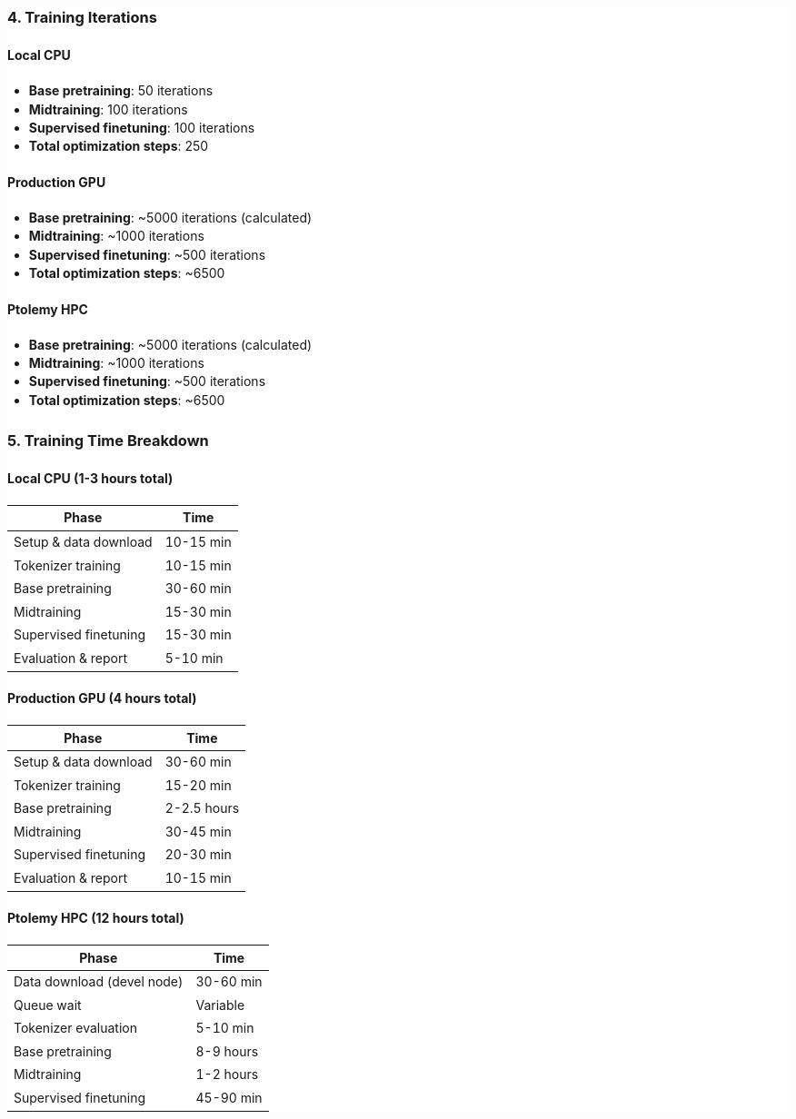 ### 4. Training Iterations

#### Local CPU
- **Base pretraining**: 50 iterations
- **Midtraining**: 100 iterations
- **Supervised finetuning**: 100 iterations
- **Total optimization steps**: 250

#### Production GPU
- **Base pretraining**: ~5000 iterations (calculated)
- **Midtraining**: ~1000 iterations
- **Supervised finetuning**: ~500 iterations
- **Total optimization steps**: ~6500

#### Ptolemy HPC
- **Base pretraining**: ~5000 iterations (calculated)
- **Midtraining**: ~1000 iterations
- **Supervised finetuning**: ~500 iterations
- **Total optimization steps**: ~6500

### 5. Training Time Breakdown

#### Local CPU (1-3 hours total)
| Phase | Time |
|-------|------|
| Setup & data download | 10-15 min |
| Tokenizer training | 10-15 min |
| Base pretraining | 30-60 min |
| Midtraining | 15-30 min |
| Supervised finetuning | 15-30 min |
| Evaluation & report | 5-10 min |

#### Production GPU (4 hours total)
| Phase | Time |
|-------|------|
| Setup & data download | 30-60 min |
| Tokenizer training | 15-20 min |
| Base pretraining | 2-2.5 hours |
| Midtraining | 30-45 min |
| Supervised finetuning | 20-30 min |
| Evaluation & report | 10-15 min |

#### Ptolemy HPC (12 hours total)
| Phase | Time |
|-------|------|
| Data download (devel node) | 30-60 min |
| Queue wait | Variable |
| Tokenizer evaluation | 5-10 min |
| Base pretraining | 8-9 hours |
| Midtraining | 1-2 hours |
| Supervised finetuning | 45-90 min |